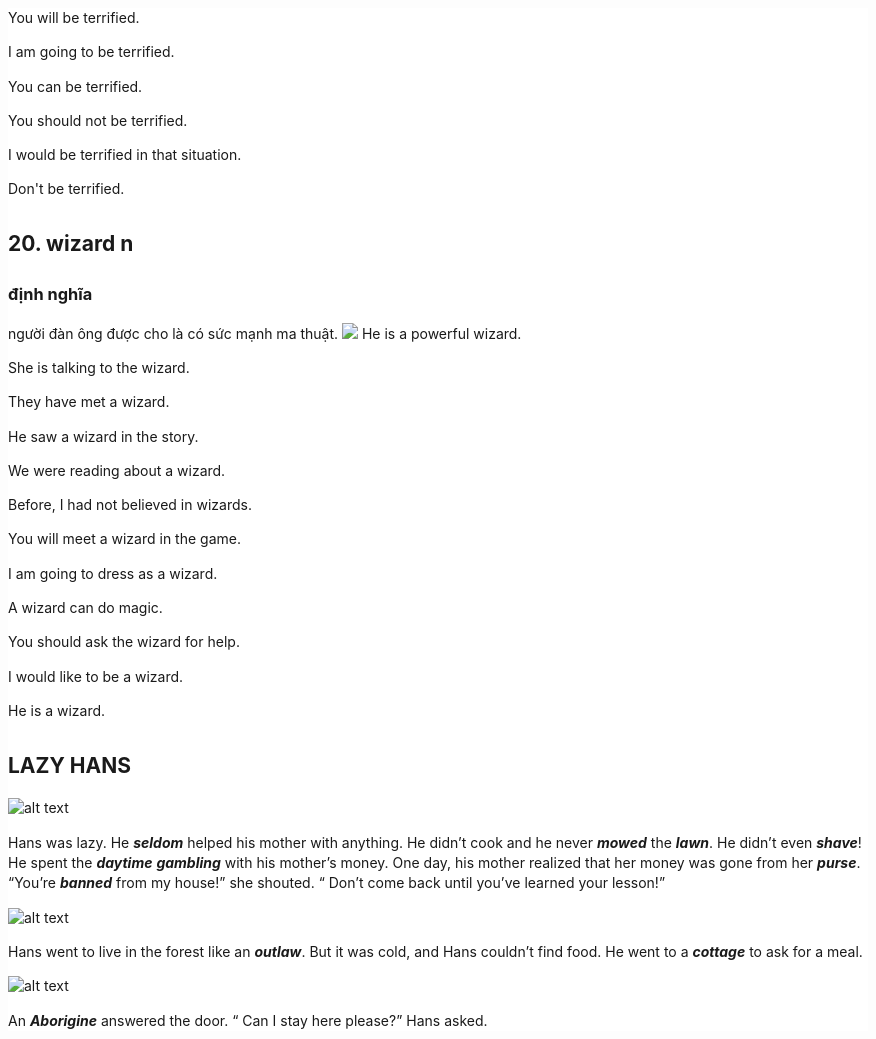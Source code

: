 You will be terrified.

I am going to be terrified.

You can be terrified.

You should not be terrified.

I would be terrified in that situation.

Don't be terrified.

## 20. wizard n
### định nghĩa
người đàn ông được cho là có sức mạnh ma thuật.
![](eew-3-23/20.png)
He is a powerful wizard.

She is talking to the wizard.

They have met a wizard.

He saw a wizard in the story.

We were reading about a wizard.

Before, I had not believed in wizards.

You will meet a wizard in the game.

I am going to dress as a wizard.

A wizard can do magic.

You should ask the wizard for help.

I would like to be a wizard.

He is a wizard.

## LAZY HANS

![alt text](eew-3-23/21.png)

Hans was lazy. He **_seldom_** helped his mother with anything. He didn’t cook and he never **_mowed_** the **_lawn_**. He didn’t even **_shave_**! He spent the **_daytime_** **_gambling_** with his mother’s money. One day, his mother realized that her money was gone from her **_purse_**. “You’re **_banned_** from my house!” she shouted. “ Don’t come back until you’ve learned your lesson!”

![alt text](eew-3-23/22.png)

Hans went to live in the forest like an **_outlaw_**. But it was cold, and Hans couldn’t find food. He went to a **_cottage_** to ask for a meal.

![alt text](eew-3-23/23.png)

An **_Aborigine_** answered the door. “ Can I stay here please?” Hans asked.

